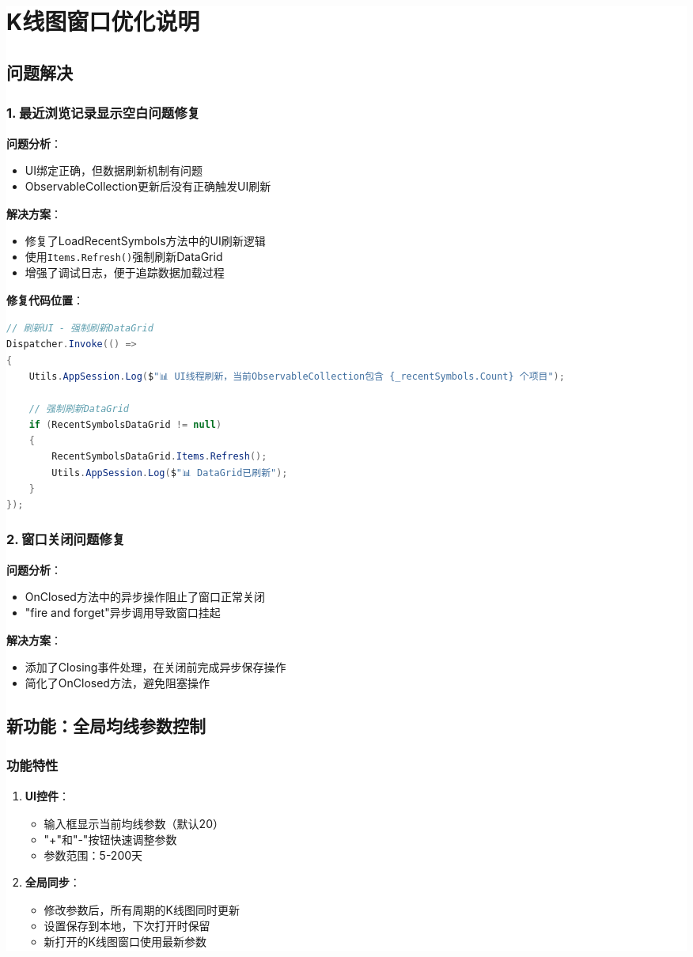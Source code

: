 # K线图窗口优化说明

## 问题解决

### 1. 最近浏览记录显示空白问题修复

**问题分析**：
- UI绑定正确，但数据刷新机制有问题
- ObservableCollection更新后没有正确触发UI刷新

**解决方案**：
- 修复了LoadRecentSymbols方法中的UI刷新逻辑
- 使用`Items.Refresh()`强制刷新DataGrid
- 增强了调试日志，便于追踪数据加载过程

**修复代码位置**：
```csharp
// 刷新UI - 强制刷新DataGrid
Dispatcher.Invoke(() =>
{
    Utils.AppSession.Log($"📊 UI线程刷新，当前ObservableCollection包含 {_recentSymbols.Count} 个项目");
    
    // 强制刷新DataGrid
    if (RecentSymbolsDataGrid != null)
    {
        RecentSymbolsDataGrid.Items.Refresh();
        Utils.AppSession.Log($"📊 DataGrid已刷新");
    }
});
```

### 2. 窗口关闭问题修复

**问题分析**：
- OnClosed方法中的异步操作阻止了窗口正常关闭
- "fire and forget"异步调用导致窗口挂起

**解决方案**：
- 添加了Closing事件处理，在关闭前完成异步保存操作
- 简化了OnClosed方法，避免阻塞操作

## 新功能：全局均线参数控制

### 功能特性

1. **UI控件**：
   - 输入框显示当前均线参数（默认20）
   - "+"和"-"按钮快速调整参数
   - 参数范围：5-200天

2. **全局同步**：
   - 修改参数后，所有周期的K线图同时更新
   - 设置保存到本地，下次打开时保留
   - 新打开的K线图窗口使用最新参数
